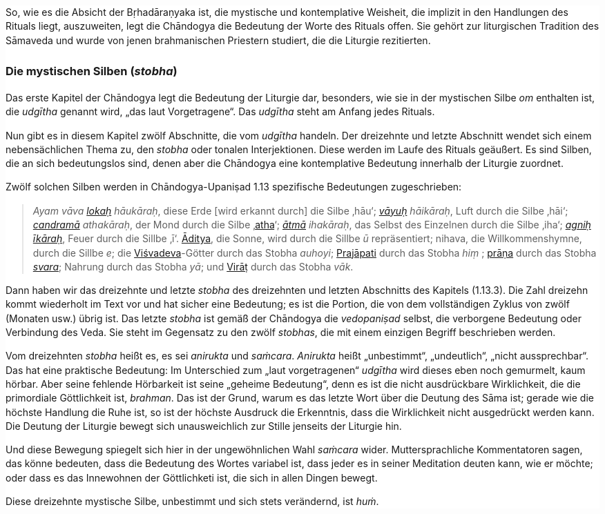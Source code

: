So, wie es die Absicht der Bṛhadāraṇyaka ist, die mystische und kontemplative Weisheit, die implizit in den Handlungen des Rituals liegt, auszuweiten, legt die Chāndogya die Bedeutung der Worte des Rituals offen. Sie gehört zur liturgischen Tradition des Sāmaveda und wurde von jenen brahmanischen Priestern studiert, die die Liturgie rezitierten. 

### Die mystischen Silben (*stobha*)

Das erste Kapitel der Chāndogya legt die Bedeutung der Liturgie dar, besonders, wie sie in der mystischen Silbe *om* enthalten ist, die *udgītha* genannt wird, „das laut Vorgetragene“. Das *udgītha* steht am Anfang jedes Rituals.

Nun gibt es in diesem Kapitel zwölf Abschnitte, die vom *udgītha* handeln. Der dreizehnte und letzte Abschnitt wendet sich einem nebensächlichen Thema zu, den *stobha* oder tonalen Interjektionen. Diese werden im Laufe des Rituals geäußert. Es sind Silben, die an sich bedeutungslos sind, denen aber die Chāndogya eine kontemplative Bedeutung innerhalb der Liturgie zuordnet. 

Zwölf solchen Silben werden in Chāndogya-Upaniṣad 1.13 spezifische Bedeutungen zugeschrieben:

> *Ayam vāva [lokaḥ](https://www.wisdomlib.org/definition/loka#hinduism) hāukāraḥ*, diese Erde [wird erkannt durch] die Silbe ‚hāu‘; *[vāyuḥ](https://www.wisdomlib.org/definition/vayu#hinduism) hāikāraḥ*, Luft durch die Silbe ‚hāi‘; *[candramā](https://www.wisdomlib.org/definition/candrama#hinduism) athakāraḥ*, der Mond durch die Silbe ‚[atha](https://www.wisdomlib.org/definition/atha#hinduism)‘; *[ātmā](https://www.wisdomlib.org/definition/atma#hinduism) ihakāraḥ*, das Selbst des Einzelnen durch die Silbe ‚iha‘; *[agniḥ](https://www.wisdomlib.org/definition/agni#hinduism) [īkāraḥ](https://www.wisdomlib.org/definition/ikara#hinduism)*, Feuer durch die Sillbe ‚ī‘. [Āditya](https://www.wisdomlib.org/definition/aditya#hinduism), die Sonne, wird durch die Sillbe *ū* repräsentiert; nihava, die Willkommenshymne, durch die Sillbe *e*; die [Viśvadeva](https://www.wisdomlib.org/definition/vishvadeva#hinduism)-Götter durch das Stobha *auhoyi*; [Prajāpati](https://www.wisdomlib.org/definition/prajapati#hinduism) durch das Stobha *hiṃ* ; [prāṇa](https://www.wisdomlib.org/definition/prana#hinduism) durch das Stobha *[svara](https://www.wisdomlib.org/definition/svara#upanishad)*; Nahrung durch das Stobha *yā*; und [Virāṭ](https://www.wisdomlib.org/definition/virat#hinduism) durch das Stobha *vāk*.

Dann haben wir das dreizehnte und letzte *stobha* des dreizehnten und letzten Abschnitts des Kapitels (1.13.3). Die Zahl dreizehn kommt wiederholt im Text vor und hat sicher eine Bedeutung; es ist die Portion, die von dem vollständigen Zyklus von zwölf (Monaten usw.) übrig ist. Das letzte *stobha* ist gemäß der Chāndogya die *vedopaniṣad* selbst, die verborgene Bedeutung oder Verbindung des Veda. Sie steht im Gegensatz zu den zwölf *stobhas*, die mit einem einzigen Begriff beschrieben werden. 

Vom dreizehnten *stobha* heißt es, es sei *anirukta* und *saṁcara*. *Anirukta* heißt „unbestimmt“, „undeutlich“, „nicht aussprechbar“. Das hat eine praktische Bedeutung: Im Unterschied zum „laut vorgetragenen“ *udgītha* wird dieses eben noch gemurmelt, kaum hörbar. Aber seine fehlende Hörbarkeit ist seine „geheime Bedeutung“, denn es ist die nicht ausdrückbare Wirklichkeit, die die primordiale Göttlichkeit ist, *brahman*. Das ist der Grund, warum es das letzte Wort über die Deutung des Sāma ist; gerade wie die höchste Handlung die Ruhe ist, so ist der höchste Ausdruck die Erkenntnis, dass die Wirklichkeit nicht ausgedrückt werden kann. Die Deutung der Liturgie bewegt sich unausweichlich zur Stille jenseits der Liturgie hin. 

Und diese Bewegung spiegelt sich hier in der ungewöhnlichen Wahl *saṁcara* wider. Muttersprachliche Kommentatoren sagen, das könne bedeuten, dass die Bedeutung des Wortes variabel ist, dass jeder es in seiner Meditation deuten kann, wie er möchte; oder dass es das Innewohnen der Göttlichketi ist, die sich in allen Dingen bewegt. 

Diese dreizehnte mystische Silbe, unbestimmt und sich stets verändernd, ist *huṁ*.
